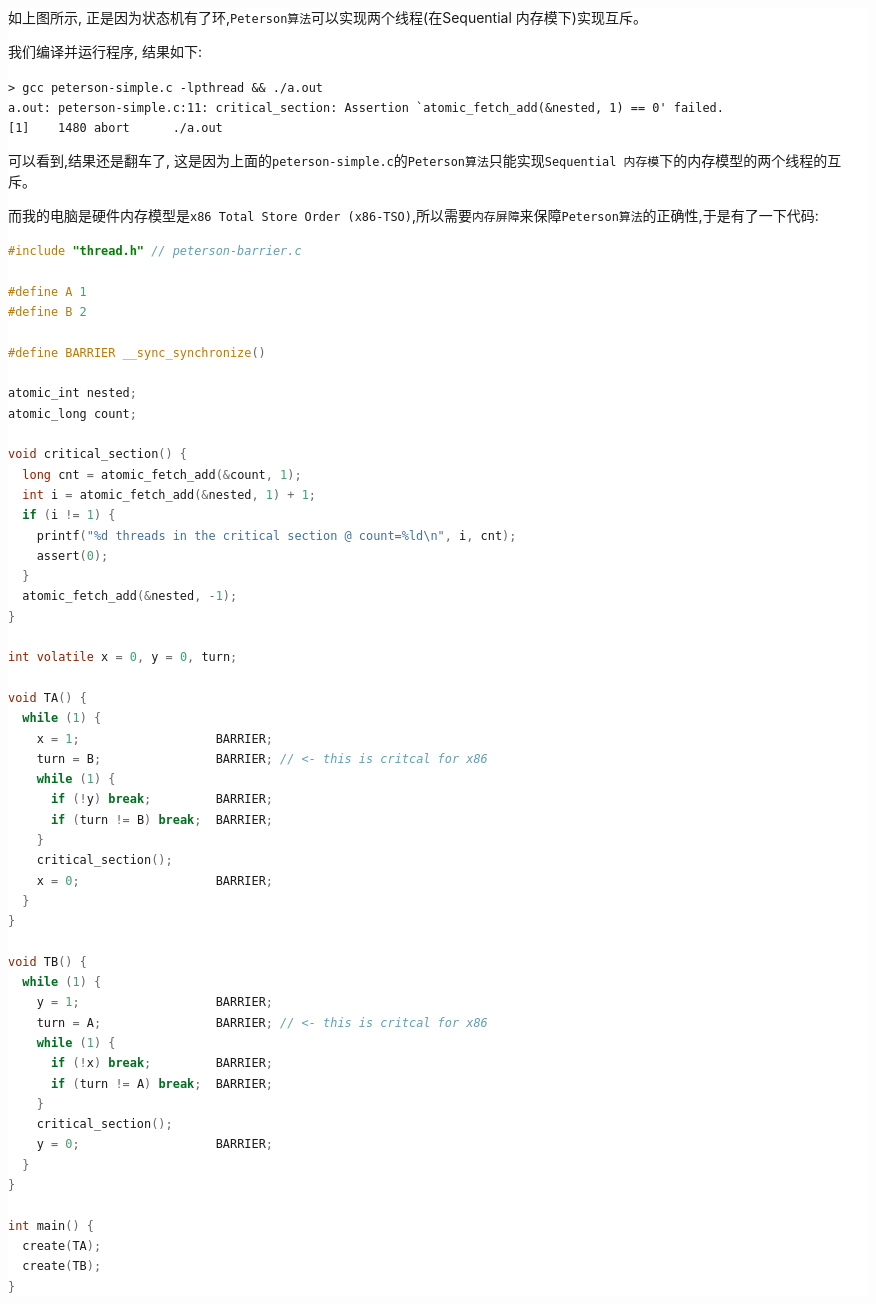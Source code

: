 如上图所示, 正是因为状态机有了环,`Peterson算法`可以实现两个线程(在Sequential 内存模下)实现互斥。

我们编译并运行程序, 结果如下:
```
> gcc peterson-simple.c -lpthread && ./a.out
a.out: peterson-simple.c:11: critical_section: Assertion `atomic_fetch_add(&nested, 1) == 0' failed.
[1]    1480 abort      ./a.out
```
可以看到,结果还是翻车了, 这是因为上面的`peterson-simple.c`的`Peterson算法`只能实现`Sequential 内存模`下的内存模型的两个线程的互斥。

而我的电脑是硬件内存模型是`x86 Total Store Order (x86-TSO)`,所以需要`内存屏障`来保障`Peterson算法`的正确性,于是有了一下代码:
```C
#include "thread.h" // peterson-barrier.c

#define A 1
#define B 2

#define BARRIER __sync_synchronize()

atomic_int nested;
atomic_long count;

void critical_section() {
  long cnt = atomic_fetch_add(&count, 1);
  int i = atomic_fetch_add(&nested, 1) + 1;
  if (i != 1) {
    printf("%d threads in the critical section @ count=%ld\n", i, cnt);
    assert(0);
  }
  atomic_fetch_add(&nested, -1);
}

int volatile x = 0, y = 0, turn;

void TA() {
  while (1) {
    x = 1;                   BARRIER;
    turn = B;                BARRIER; // <- this is critcal for x86
    while (1) {
      if (!y) break;         BARRIER;
      if (turn != B) break;  BARRIER;
    }
    critical_section();
    x = 0;                   BARRIER;
  }
}

void TB() {
  while (1) {
    y = 1;                   BARRIER;
    turn = A;                BARRIER; // <- this is critcal for x86
    while (1) {
      if (!x) break;         BARRIER;
      if (turn != A) break;  BARRIER;
    }
    critical_section();
    y = 0;                   BARRIER;
  }
}

int main() {
  create(TA);
  create(TB);
}
```
